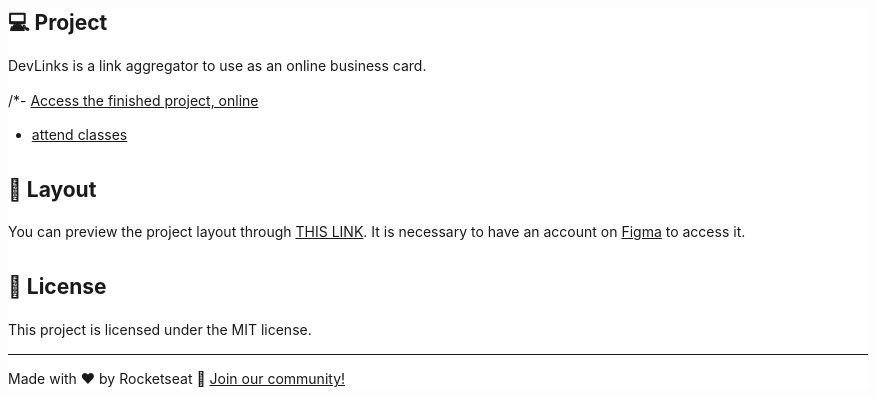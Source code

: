 ## 💻 Project

DevLinks is a link aggregator to use as an online business card.

/*- [Access the finished project, online](https://wallacepasson.github.io/devlinks)

- [attend classes](https://lp.rocketseat.com.br/devlinks/inscricao?utm_source=github&utm_medium=descricao&utm_campaign=capture-devlinks&utm_term=organic&utm_content=descricao-github-mayk-brito)

## 🔖 Layout

You can preview the project layout through [THIS LINK](https://www.figma.com/community/file/1187422022288947321). It is necessary to have an account on [Figma](https://figma.com) to access it.

## :memo: License

This project is licensed under the MIT license.

---

Made with ♥ by Rocketseat :wave: [Join our community!](https://discord.gg/rocketseat)